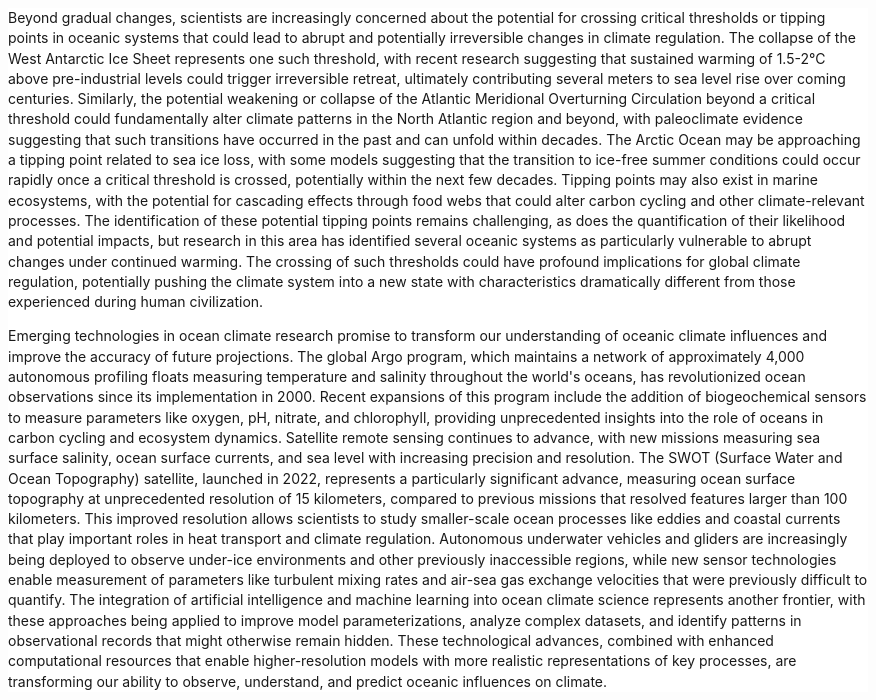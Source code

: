 Beyond gradual changes, scientists are increasingly concerned about the potential for crossing critical thresholds or tipping points in oceanic systems that could lead to abrupt and potentially irreversible changes in climate regulation. The collapse of the West Antarctic Ice Sheet represents one such threshold, with recent research suggesting that sustained warming of 1.5-2°C above pre-industrial levels could trigger irreversible retreat, ultimately contributing several meters to sea level rise over coming centuries. Similarly, the potential weakening or collapse of the Atlantic Meridional Overturning Circulation beyond a critical threshold could fundamentally alter climate patterns in the North Atlantic region and beyond, with paleoclimate evidence suggesting that such transitions have occurred in the past and can unfold within decades. The Arctic Ocean may be approaching a tipping point related to sea ice loss, with some models suggesting that the transition to ice-free summer conditions could occur rapidly once a critical threshold is crossed, potentially within the next few decades. Tipping points may also exist in marine ecosystems, with the potential for cascading effects through food webs that could alter carbon cycling and other climate-relevant processes. The identification of these potential tipping points remains challenging, as does the quantification of their likelihood and potential impacts, but research in this area has identified several oceanic systems as particularly vulnerable to abrupt changes under continued warming. The crossing of such thresholds could have profound implications for global climate regulation, potentially pushing the climate system into a new state with characteristics dramatically different from those experienced during human civilization.

Emerging technologies in ocean climate research promise to transform our understanding of oceanic climate influences and improve the accuracy of future projections. The global Argo program, which maintains a network of approximately 4,000 autonomous profiling floats measuring temperature and salinity throughout the world's oceans, has revolutionized ocean observations since its implementation in 2000. Recent expansions of this program include the addition of biogeochemical sensors to measure parameters like oxygen, pH, nitrate, and chlorophyll, providing unprecedented insights into the role of oceans in carbon cycling and ecosystem dynamics. Satellite remote sensing continues to advance, with new missions measuring sea surface salinity, ocean surface currents, and sea level with increasing precision and resolution. The SWOT (Surface Water and Ocean Topography) satellite, launched in 2022, represents a particularly significant advance, measuring ocean surface topography at unprecedented resolution of 15 kilometers, compared to previous missions that resolved features larger than 100 kilometers. This improved resolution allows scientists to study smaller-scale ocean processes like eddies and coastal currents that play important roles in heat transport and climate regulation. Autonomous underwater vehicles and gliders are increasingly being deployed to observe under-ice environments and other previously inaccessible regions, while new sensor technologies enable measurement of parameters like turbulent mixing rates and air-sea gas exchange velocities that were previously difficult to quantify. The integration of artificial intelligence and machine learning into ocean climate science represents another frontier, with these approaches being applied to improve model parameterizations, analyze complex datasets, and identify patterns in observational records that might otherwise remain hidden. These technological advances, combined with enhanced computational resources that enable higher-resolution models with more realistic representations of key processes, are transforming our ability to observe, understand, and predict oceanic influences on climate.
